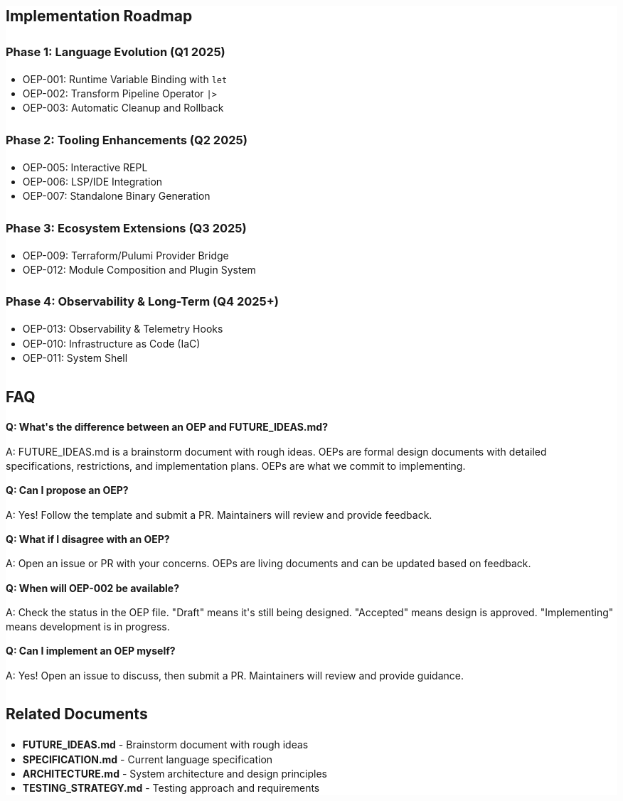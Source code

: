 ```markdown
```

## Implementation Roadmap

### Phase 1: Language Evolution (Q1 2025)
- OEP-001: Runtime Variable Binding with `let`
- OEP-002: Transform Pipeline Operator `|>`
- OEP-003: Automatic Cleanup and Rollback

### Phase 2: Tooling Enhancements (Q2 2025)
- OEP-005: Interactive REPL
- OEP-006: LSP/IDE Integration
- OEP-007: Standalone Binary Generation

### Phase 3: Ecosystem Extensions (Q3 2025)
- OEP-009: Terraform/Pulumi Provider Bridge
- OEP-012: Module Composition and Plugin System

### Phase 4: Observability & Long-Term (Q4 2025+)
- OEP-013: Observability & Telemetry Hooks
- OEP-010: Infrastructure as Code (IaC)
- OEP-011: System Shell

## FAQ

**Q: What's the difference between an OEP and FUTURE_IDEAS.md?**

A: FUTURE_IDEAS.md is a brainstorm document with rough ideas. OEPs are formal design documents with detailed specifications, restrictions, and implementation plans. OEPs are what we commit to implementing.

**Q: Can I propose an OEP?**

A: Yes! Follow the template and submit a PR. Maintainers will review and provide feedback.

**Q: What if I disagree with an OEP?**

A: Open an issue or PR with your concerns. OEPs are living documents and can be updated based on feedback.

**Q: When will OEP-002 be available?**

A: Check the status in the OEP file. "Draft" means it's still being designed. "Accepted" means design is approved. "Implementing" means development is in progress.

**Q: Can I implement an OEP myself?**

A: Yes! Open an issue to discuss, then submit a PR. Maintainers will review and provide guidance.

## Related Documents

- **FUTURE_IDEAS.md** - Brainstorm document with rough ideas
- **SPECIFICATION.md** - Current language specification
- **ARCHITECTURE.md** - System architecture and design principles
- **TESTING_STRATEGY.md** - Testing approach and requirements
